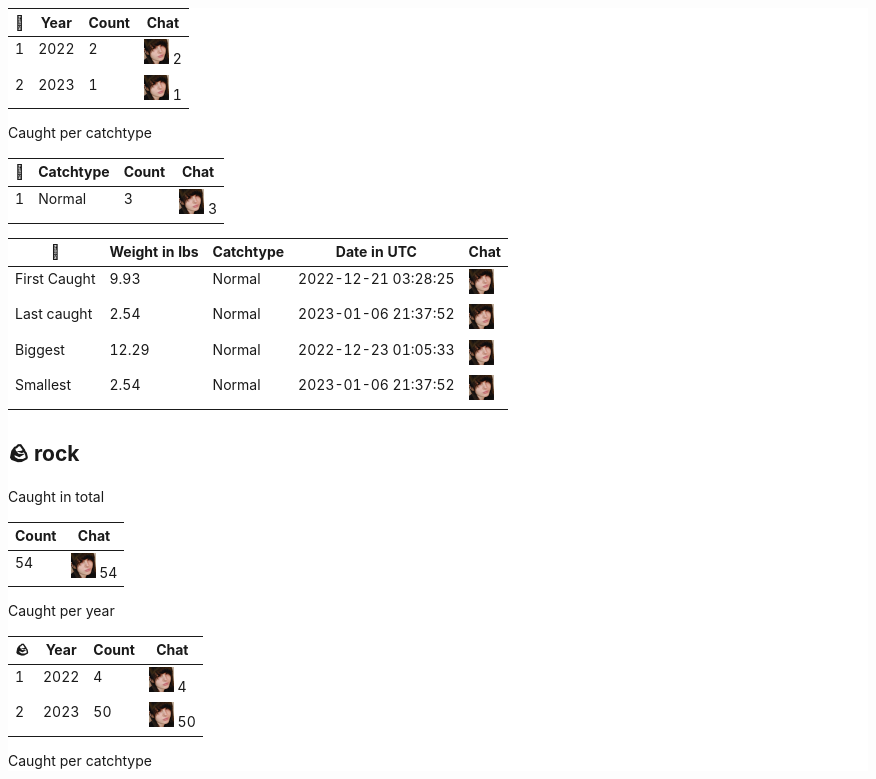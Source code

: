 | 🦠 | Year | Count | Chat |
|-------|-------|-------|-------|
| 1 | 2022 | 2 | ![breadworms](https://raw.githubusercontent.com/blableblup/gofish/main/images/players/breadworms.png) 2 |
| 2 | 2023 | 1 | ![breadworms](https://raw.githubusercontent.com/blableblup/gofish/main/images/players/breadworms.png) 1 |

Caught per catchtype

| 🦠 | Catchtype | Count | Chat |
|-------|-------|-------|-------|
| 1 | Normal | 3 | ![breadworms](https://raw.githubusercontent.com/blableblup/gofish/main/images/players/breadworms.png) 3 |

| 🦠 | Weight in lbs | Catchtype | Date in UTC | Chat |
|-------|-------|-------|-------|-------|
| First Caught | 9.93 | Normal | 2022-12-21 03:28:25 | ![breadworms](https://raw.githubusercontent.com/blableblup/gofish/main/images/players/breadworms.png) |
| Last caught | 2.54 | Normal | 2023-01-06 21:37:52 | ![breadworms](https://raw.githubusercontent.com/blableblup/gofish/main/images/players/breadworms.png) |
| Biggest | 12.29 | Normal | 2022-12-23 01:05:33 | ![breadworms](https://raw.githubusercontent.com/blableblup/gofish/main/images/players/breadworms.png) |
| Smallest | 2.54 | Normal | 2023-01-06 21:37:52 | ![breadworms](https://raw.githubusercontent.com/blableblup/gofish/main/images/players/breadworms.png) |

## 🪨 rock
Caught in total

| Count | Chat |
|-------|-------|
| 54 | ![breadworms](https://raw.githubusercontent.com/blableblup/gofish/main/images/players/breadworms.png) 54 |

Caught per year

| 🪨 | Year | Count | Chat |
|-------|-------|-------|-------|
| 1 | 2022 | 4 | ![breadworms](https://raw.githubusercontent.com/blableblup/gofish/main/images/players/breadworms.png) 4 |
| 2 | 2023 | 50 | ![breadworms](https://raw.githubusercontent.com/blableblup/gofish/main/images/players/breadworms.png) 50 |

Caught per catchtype
